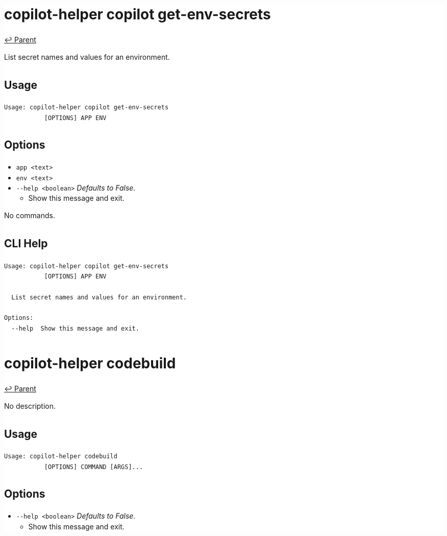 # copilot-helper copilot get-env-secrets

[↩ Parent](#copilot-helper-copilot)

List secret names and values for an environment.

## Usage

```
Usage: copilot-helper copilot get-env-secrets 
           [OPTIONS] APP ENV
```

## Options

- `app <text>`
- `env <text>`
- `--help <boolean>` _Defaults to False._
  -  Show this message and exit.

No commands.

## CLI Help

```
Usage: copilot-helper copilot get-env-secrets 
           [OPTIONS] APP ENV

  List secret names and values for an environment.

Options:
  --help  Show this message and exit.
```

# copilot-helper codebuild

[↩ Parent](#copilot-helper)

No description.

## Usage

```
Usage: copilot-helper codebuild 
           [OPTIONS] COMMAND [ARGS]...
```

## Options

- `--help <boolean>` _Defaults to False._
  -  Show this message and exit.
